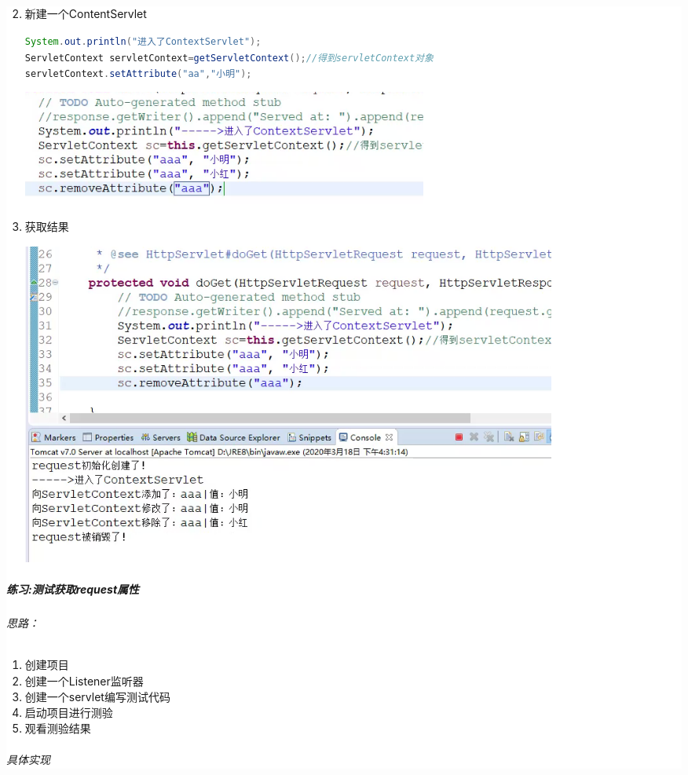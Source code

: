 2. 新建一个ContentServlet

   ```java
   System.out.println("进入了ContextServlet");
   ServletContext servletContext=getServletContext();//得到servletContext对象
   servletContext.setAttribute("aa","小明");
   ```

   ![](pic/18.png)

3. 获取结果

   ![](pic/19.png)

##### 练习:测试获取request属性

###### 思路：

1. 创建项目
2. 创建一个Listener监听器
3. 创建一个servlet编写测试代码
4. 启动项目进行测验
5. 观看测验结果

###### 具体实现
